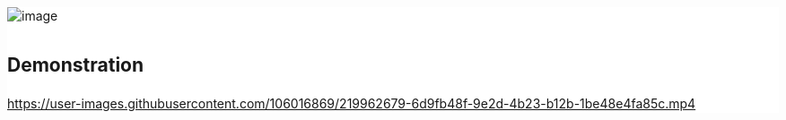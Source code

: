 ![image](https://user-images.githubusercontent.com/106016869/219962270-51204d55-c825-4d7b-bdcb-46d34867bf7e.png)

## Demonstration

https://user-images.githubusercontent.com/106016869/219962679-6d9fb48f-9e2d-4b23-b12b-1be48e4fa85c.mp4



